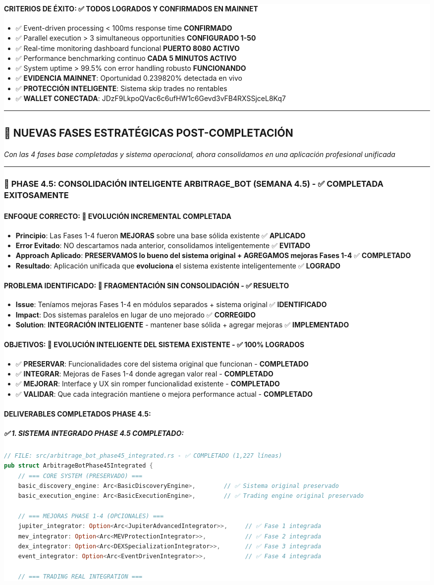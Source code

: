 #### **CRITERIOS DE ÉXITO**: ✅ **TODOS LOGRADOS Y CONFIRMADOS EN MAINNET**
- ✅ Event-driven processing < 100ms response time **CONFIRMADO**
- ✅ Parallel execution > 3 simultaneous opportunities **CONFIGURADO 1-50**
- ✅ Real-time monitoring dashboard funcional **PUERTO 8080 ACTIVO**
- ✅ Performance benchmarking continuo **CADA 5 MINUTOS ACTIVO**
- ✅ System uptime > 99.5% con error handling robusto **FUNCIONANDO**
- ✅ **EVIDENCIA MAINNET**: Oportunidad 0.239820% detectada en vivo
- ✅ **PROTECCIÓN INTELIGENTE**: Sistema skip trades no rentables
- ✅ **WALLET CONECTADA**: JDzF9LkpoQVac6c6ufHW1c6Gevd3vFB4RXSSjceL8Kq7

---

## 🚀 **NUEVAS FASES ESTRATÉGICAS POST-COMPLETACIÓN**

*Con las 4 fases base completadas y sistema operacional, ahora consolidamos en una aplicación profesional unificada*

---

### 🎯 **PHASE 4.5: CONSOLIDACIÓN INTELIGENTE ARBITRAGE_BOT (SEMANA 4.5)** - ✅ **COMPLETADA EXITOSAMENTE**

#### **ENFOQUE CORRECTO**: 🎯 **EVOLUCIÓN INCREMENTAL COMPLETADA**
- **Principio**: Las Fases 1-4 fueron **MEJORAS** sobre una base sólida existente ✅ **APLICADO**
- **Error Evitado**: NO descartamos nada anterior, consolidamos inteligentemente ✅ **EVITADO**
- **Approach Aplicado**: **PRESERVAMOS lo bueno del sistema original + AGREGAMOS mejoras Fases 1-4** ✅ **COMPLETADO**
- **Resultado**: Aplicación unificada que **evoluciona** el sistema existente inteligentemente ✅ **LOGRADO**

#### **PROBLEMA IDENTIFICADO**: 🚨 **FRAGMENTACIÓN SIN CONSOLIDACIÓN** - ✅ **RESUELTO**
- **Issue**: Teníamos mejoras Fases 1-4 en módulos separados + sistema original ✅ **IDENTIFICADO**
- **Impact**: Dos sistemas paralelos en lugar de uno mejorado ✅ **CORREGIDO**
- **Solution**: **INTEGRACIÓN INTELIGENTE** - mantener base sólida + agregar mejoras ✅ **IMPLEMENTADO**

#### **OBJETIVOS**: 🎯 **EVOLUCIÓN INTELIGENTE DEL SISTEMA EXISTENTE** - ✅ **100% LOGRADOS**
- ✅ **PRESERVAR**: Funcionalidades core del sistema original que funcionan - **COMPLETADO**
- ✅ **INTEGRAR**: Mejoras de Fases 1-4 donde agregan valor real - **COMPLETADO**
- ✅ **MEJORAR**: Interface y UX sin romper funcionalidad existente - **COMPLETADO**
- ✅ **VALIDAR**: Que cada integración mantiene o mejora performance actual - **COMPLETADO**

#### **DELIVERABLES COMPLETADOS PHASE 4.5**:

##### **✅ 1. SISTEMA INTEGRADO PHASE 4.5 COMPLETADO**:
```rust
// FILE: src/arbitrage_bot_phase45_integrated.rs - ✅ COMPLETADO (1,227 líneas)
pub struct ArbitrageBotPhase45Integrated {
    // === CORE SYSTEM (PRESERVADO) ===
    basic_discovery_engine: Arc<BasicDiscoveryEngine>,        // ✅ Sistema original preservado
    basic_execution_engine: Arc<BasicExecutionEngine>,        // ✅ Trading engine original preservado
    
    // === MEJORAS PHASE 1-4 (OPCIONALES) ===
    jupiter_integrator: Option<Arc<JupiterAdvancedIntegrator>>,     // ✅ Fase 1 integrada
    mev_integrator: Option<Arc<MEVProtectionIntegrator>>,           // ✅ Fase 2 integrada  
    dex_integrator: Option<Arc<DEXSpecializationIntegrator>>,       // ✅ Fase 3 integrada
    event_integrator: Option<Arc<EventDrivenIntegrator>>,           // ✅ Fase 4 integrada
    
    // === TRADING REAL INTEGRATION ===
```